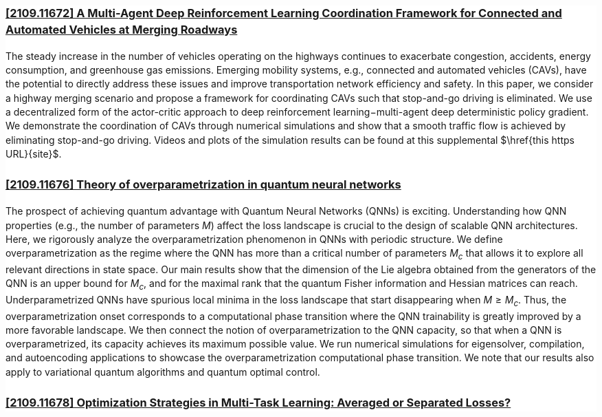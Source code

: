 
    

### [[2109.11672] A Multi-Agent Deep Reinforcement Learning Coordination Framework for Connected and Automated Vehicles at Merging Roadways](http://arxiv.org/abs/2109.11672)


  The steady increase in the number of vehicles operating on the highways
continues to exacerbate congestion, accidents, energy consumption, and
greenhouse gas emissions. Emerging mobility systems, e.g., connected and
automated vehicles (CAVs), have the potential to directly address these issues
and improve transportation network efficiency and safety. In this paper, we
consider a highway merging scenario and propose a framework for coordinating
CAVs such that stop-and-go driving is eliminated. We use a decentralized form
of the actor-critic approach to deep reinforcement learning$-$multi-agent deep
deterministic policy gradient. We demonstrate the coordination of CAVs through
numerical simulations and show that a smooth traffic flow is achieved by
eliminating stop-and-go driving. Videos and plots of the simulation results can
be found at this supplemental
$\href{this https URL}{site}$.

    

### [[2109.11676] Theory of overparametrization in quantum neural networks](http://arxiv.org/abs/2109.11676)


  The prospect of achieving quantum advantage with Quantum Neural Networks
(QNNs) is exciting. Understanding how QNN properties (e.g., the number of
parameters $M$) affect the loss landscape is crucial to the design of scalable
QNN architectures. Here, we rigorously analyze the overparametrization
phenomenon in QNNs with periodic structure. We define overparametrization as
the regime where the QNN has more than a critical number of parameters $M_c$
that allows it to explore all relevant directions in state space. Our main
results show that the dimension of the Lie algebra obtained from the generators
of the QNN is an upper bound for $M_c$, and for the maximal rank that the
quantum Fisher information and Hessian matrices can reach. Underparametrized
QNNs have spurious local minima in the loss landscape that start disappearing
when $M\geq M_c$. Thus, the overparametrization onset corresponds to a
computational phase transition where the QNN trainability is greatly improved
by a more favorable landscape. We then connect the notion of
overparametrization to the QNN capacity, so that when a QNN is
overparametrized, its capacity achieves its maximum possible value. We run
numerical simulations for eigensolver, compilation, and autoencoding
applications to showcase the overparametrization computational phase
transition. We note that our results also apply to variational quantum
algorithms and quantum optimal control.

    

### [[2109.11678] Optimization Strategies in Multi-Task Learning: Averaged or Separated Losses?](http://arxiv.org/abs/2109.11678)
